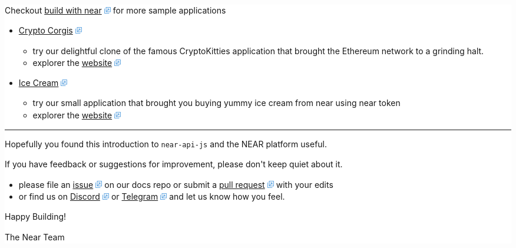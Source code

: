 Checkout [build with near](https://builtwithnear.com) <img src="../../../../assets/icon-link.png" alt="^" style="display: inline; width: 0.8rem;"/>  for more sample applications

- [Crypto Corgis](https://github.com/nearprotocol/corgis) <img src="../../../../assets/icon-link.png" alt="^" style="display: inline; width: 0.8rem;"/>
  - try our delightful clone of the famous CryptoKitties application that brought the Ethereum network to a grinding halt.
  - explorer the [website](https://corgis.near.org/) <img src="../../../../assets/icon-link.png" alt="^" style="display: inline; width: 0.8rem;"/>

- [Ice Cream](https://github.com/near/near-icecream) <img src="../../../../assets/icon-link.png" alt="^" style="display: inline; width: 0.8rem;"/>
  - try our small application that brought you buying yummy ice cream from near using near token
  - explorer the [website](https://icecream.onrender.com) <img src="../../../../assets/icon-link.png" alt="^" style="display: inline; width: 0.8rem;"/>
---

Hopefully you found this introduction to `near-api-js` and the NEAR platform useful.

If you have feedback or suggestions for improvement, please don't keep quiet about it.

- please file an [issue](https://github.com/nearprotocol/docs/issues) <img src="../../../../assets/icon-link.png" alt="^" style="display: inline; width: 0.8rem;"/> on our docs repo or submit a [pull request](https://github.com/nearprotocol/docs/pulls) <img src="../../../../assets/icon-link.png" alt="^" style="display: inline; width: 0.8rem;"/> with your edits
- or find us on [Discord](http://near.chat) <img src="../../../../assets/icon-link.png" alt="^" style="display: inline; width: 0.8rem;"/> or [Telegram](https://t.me/neardev) <img src="../../../../assets/icon-link.png" alt="^" style="display: inline; width: 0.8rem;"/> and let us know how you feel.

Happy Building!

The Near Team
